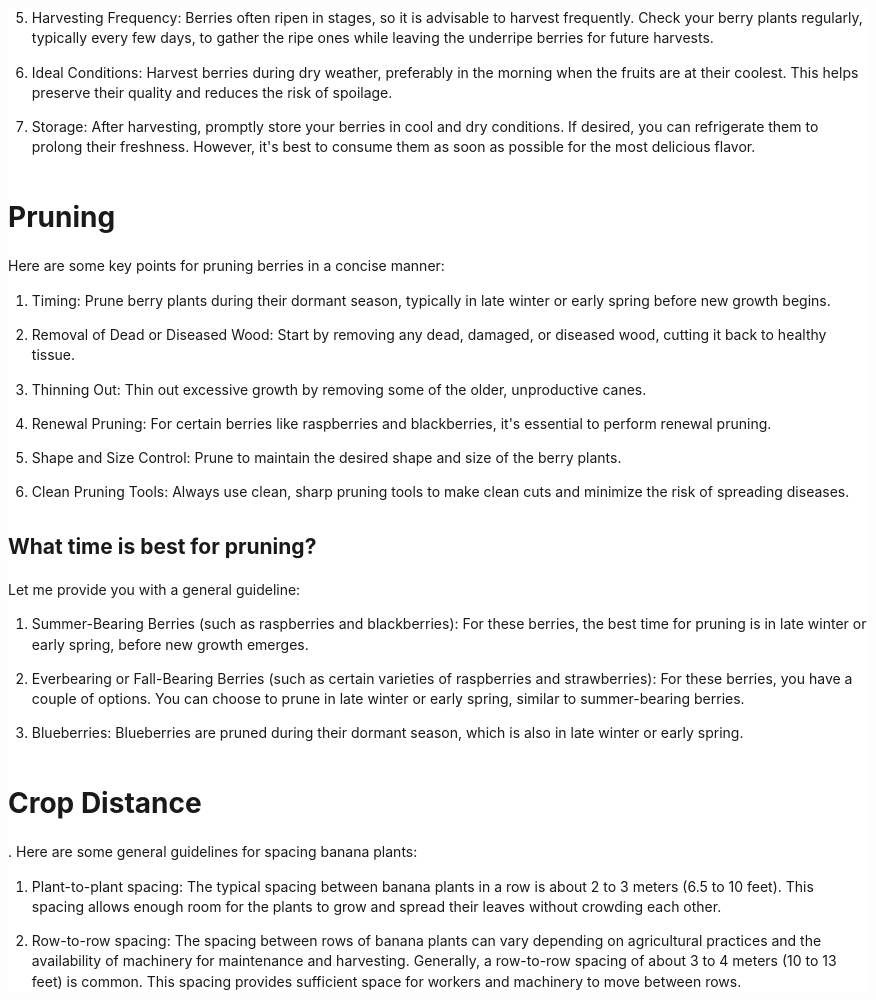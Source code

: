 5. Harvesting Frequency: Berries often ripen in stages, so it is advisable to harvest frequently. Check your berry plants regularly, typically every few days, to gather the ripe ones while leaving the underripe berries for future harvests.

6. Ideal Conditions: Harvest berries during dry weather, preferably in the morning when the fruits are at their coolest. This helps preserve their quality and reduces the risk of spoilage.

7. Storage: After harvesting, promptly store your berries in cool and dry conditions. If desired, you can refrigerate them to prolong their freshness. However, it's best to consume them as soon as possible for the most delicious flavor.


# Pruning 
Here are some key points for pruning berries in a concise manner:

1. Timing: Prune berry plants during their dormant season, typically in late winter or early spring before new growth begins.

2. Removal of Dead or Diseased Wood: Start by removing any dead, damaged, or diseased wood, cutting it back to healthy tissue. 

3. Thinning Out: Thin out excessive growth by removing some of the older, unproductive canes.

4. Renewal Pruning: For certain berries like raspberries and blackberries, it's essential to perform renewal pruning. 

5. Shape and Size Control: Prune to maintain the desired shape and size of the berry plants.

6. Clean Pruning Tools: Always use clean, sharp pruning tools to make clean cuts and minimize the risk of spreading diseases.

##  What time  is best  for pruning?
 Let me provide you with a general guideline:

1. Summer-Bearing Berries (such as raspberries and blackberries): For these berries, the best time for pruning is in late winter or early spring, before new growth emerges.

2. Everbearing or Fall-Bearing Berries (such as certain varieties of raspberries and strawberries): For these berries, you have a couple of options. You can choose to prune in late winter or early spring, similar to summer-bearing berries.

3. Blueberries: Blueberries are pruned during their dormant season, which is also in late winter or early spring.
# Crop Distance
. Here are some general guidelines for spacing banana plants:

1. Plant-to-plant spacing: The typical spacing between banana plants in a row is about 2 to 3 meters (6.5 to 10 feet). This spacing allows enough room for the plants to grow and spread their leaves without crowding each other.

2. Row-to-row spacing: The spacing between rows of banana plants can vary depending on agricultural practices and the availability of machinery for maintenance and harvesting. Generally, a row-to-row spacing of about 3 to 4 meters (10 to 13 feet) is common. This spacing provides sufficient space for workers and machinery to move between rows.
